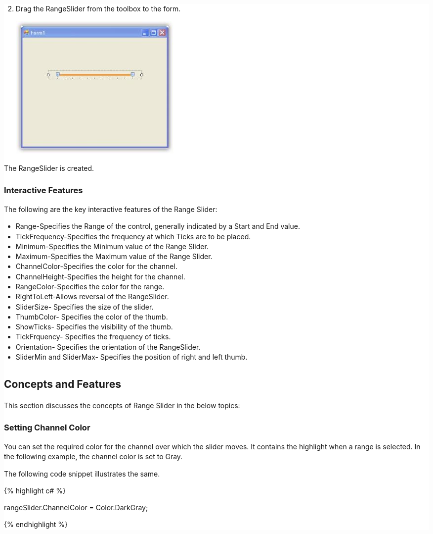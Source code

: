 

2. Drag the RangeSlider from the toolbox to the form.

   ![](Range-Slider_images/Range-Slider_img4.jpeg)



The RangeSlider is created.

### Interactive Features

The following are the key interactive features of the Range Slider:

* Range-Specifies the Range of the control, generally indicated by a Start and End value.
* TickFrequency-Specifies the frequency at which Ticks are to be placed.
* Minimum-Specifies the Minimum value of the Range Slider.
* Maximum-Specifies the Maximum value of the Range Slider.
* ChannelColor-Specifies the color for the channel.
* ChannelHeight-Specifies the height for the channel.
* RangeColor-Specifies the color for the range.
* RightToLeft-Allows reversal of the RangeSlider.
* SliderSize- Specifies the size of the slider.
* ThumbColor- Specifies the color of the thumb.
* ShowTicks- Specifies the visibility of the thumb.
* TickFrquency- Specifies the frequency of ticks.
* Orientation- Specifies the orientation of the RangeSlider.
* SliderMin and SliderMax- Specifies the position of right and left thumb.

## Concepts and Features


This section discusses the concepts of Range Slider in the below topics:

### Setting Channel Color

You can set the required color for the channel over which the slider moves. It contains the highlight when a range is selected. In the following example, the channel color is set to Gray.

The following code snippet illustrates the same.

{% highlight c# %}



rangeSlider.ChannelColor = Color.DarkGray;

{% endhighlight %}
